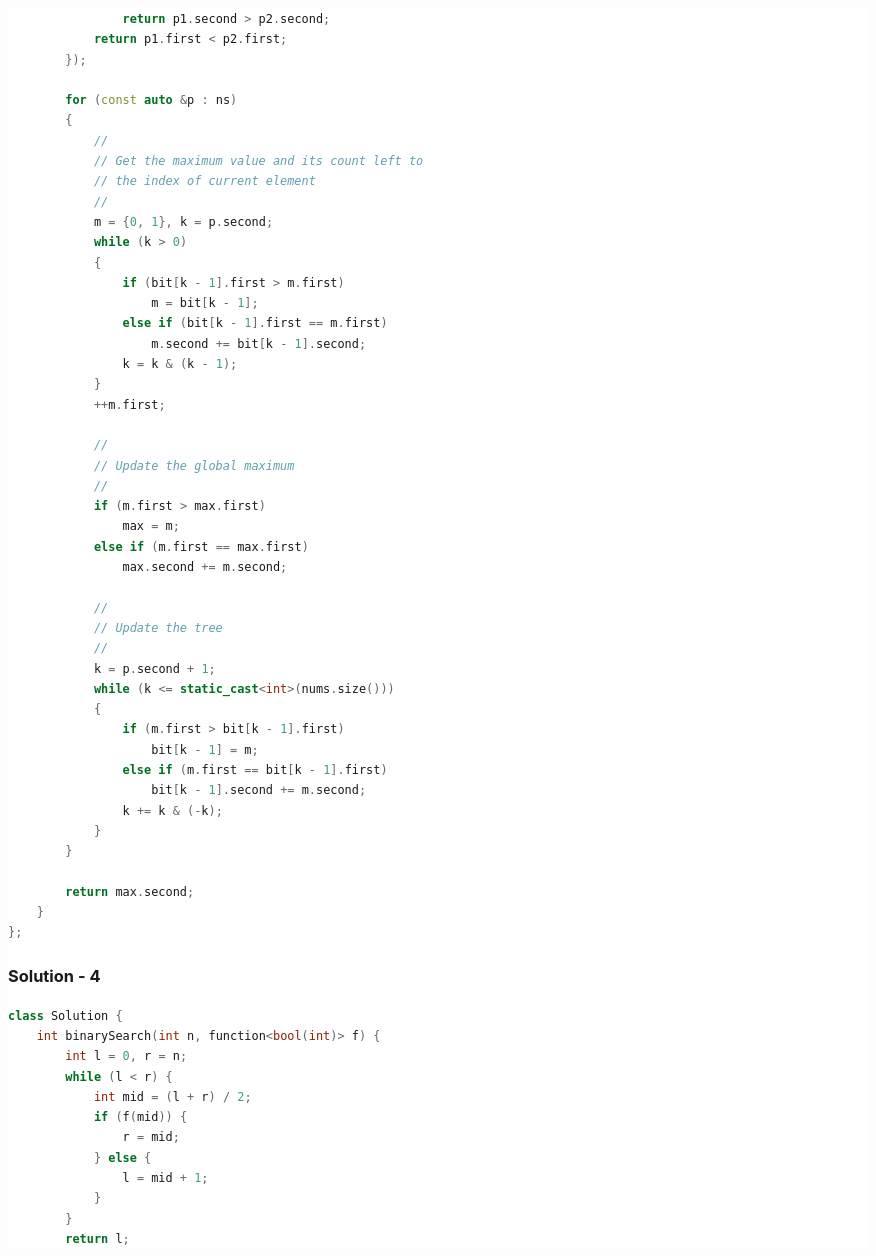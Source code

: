 ```cpp
                return p1.second > p2.second;
            return p1.first < p2.first;
        });

        for (const auto &p : ns)
        {
            //
            // Get the maximum value and its count left to
            // the index of current element
            //
            m = {0, 1}, k = p.second;
            while (k > 0)
            {
                if (bit[k - 1].first > m.first)
                    m = bit[k - 1];
                else if (bit[k - 1].first == m.first)
                    m.second += bit[k - 1].second;
                k = k & (k - 1);
            }
            ++m.first;

            //
            // Update the global maximum
            //
            if (m.first > max.first)
                max = m;
            else if (m.first == max.first)
                max.second += m.second;

            //
            // Update the tree
            //
            k = p.second + 1;
            while (k <= static_cast<int>(nums.size()))
            {
                if (m.first > bit[k - 1].first)
                    bit[k - 1] = m;
                else if (m.first == bit[k - 1].first)
                    bit[k - 1].second += m.second;
                k += k & (-k);
            }
        }

        return max.second;
    }
};
```

### Solution - 4

```cpp
class Solution {
    int binarySearch(int n, function<bool(int)> f) {
        int l = 0, r = n;
        while (l < r) {
            int mid = (l + r) / 2;
            if (f(mid)) {
                r = mid;
            } else {
                l = mid + 1;
            }
        }
        return l;
```